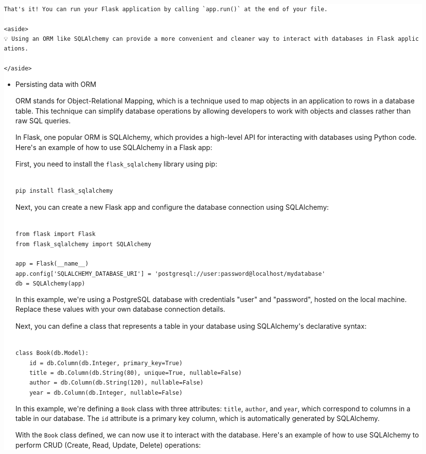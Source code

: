     That's it! You can run your Flask application by calling `app.run()` at the end of your file.
    
    <aside>
    💡 Using an ORM like SQLAlchemy can provide a more convenient and cleaner way to interact with databases in Flask applications.
    
    </aside>
    
- Persisting data with ORM
    
    ORM stands for Object-Relational Mapping, which is a technique used to map objects in an application to rows in a database table. This technique can simplify database operations by allowing developers to work with objects and classes rather than raw SQL queries.
    
    In Flask, one popular ORM is SQLAlchemy, which provides a high-level API for interacting with databases using Python code. Here's an example of how to use SQLAlchemy in a Flask app:
    
    First, you need to install the `flask_sqlalchemy` library using pip:
    
    ```
    
    pip install flask_sqlalchemy
    
    ```
    
    Next, you can create a new Flask app and configure the database connection using SQLAlchemy:
    
    ```
    
    from flask import Flask
    from flask_sqlalchemy import SQLAlchemy
    
    app = Flask(__name__)
    app.config['SQLALCHEMY_DATABASE_URI'] = 'postgresql://user:password@localhost/mydatabase'
    db = SQLAlchemy(app)
    
    ```
    
    In this example, we're using a PostgreSQL database with credentials "user" and "password", hosted on the local machine. Replace these values with your own database connection details.
    
    Next, you can define a class that represents a table in your database using SQLAlchemy's declarative syntax:
    
    ```
    
    class Book(db.Model):
        id = db.Column(db.Integer, primary_key=True)
        title = db.Column(db.String(80), unique=True, nullable=False)
        author = db.Column(db.String(120), nullable=False)
        year = db.Column(db.Integer, nullable=False)
    
    ```
    
    In this example, we're defining a `Book` class with three attributes: `title`, `author`, and `year`, which correspond to columns in a table in our database. The `id` attribute is a primary key column, which is automatically generated by SQLAlchemy.
    
    With the `Book` class defined, we can now use it to interact with the database. Here's an example of how to use SQLAlchemy to perform CRUD (Create, Read, Update, Delete) operations:
    